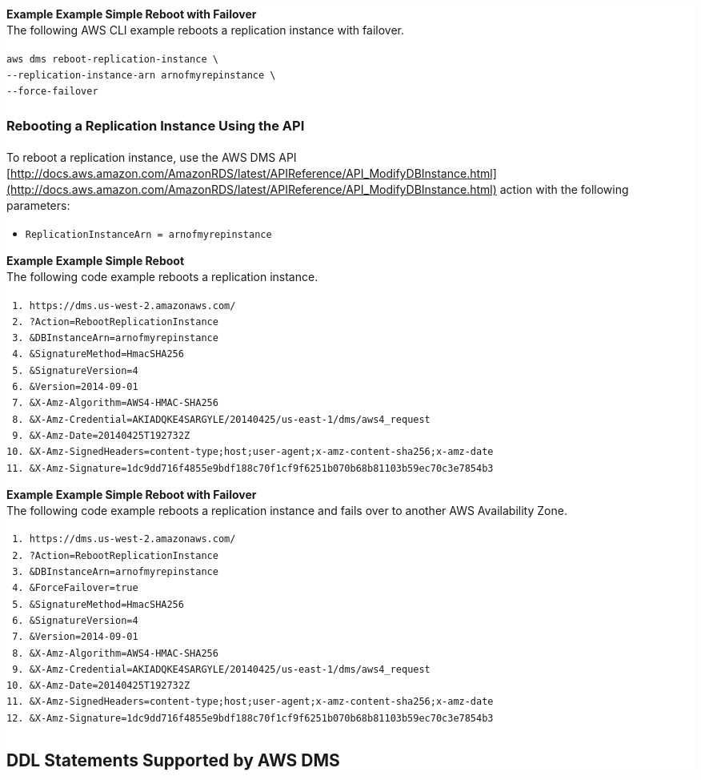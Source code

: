 **Example Example Simple Reboot with Failover**  
The following AWS CLI example reboots a replication instance with failover\.  

```
aws dms reboot-replication-instance \
--replication-instance-arn arnofmyrepinstance \
--force-failover
```

### Rebooting a Replication Instance Using the API<a name="AdjustingTheMaintenanceWindow.API"></a>

To reboot a replication instance, use the AWS DMS API [http://docs.aws.amazon.com/AmazonRDS/latest/APIReference/API_ModifyDBInstance.html](http://docs.aws.amazon.com/AmazonRDS/latest/APIReference/API_ModifyDBInstance.html) action with the following parameters:

+ `ReplicationInstanceArn = arnofmyrepinstance`

**Example Example Simple Reboot**  
The following code example reboots a replication instance\.  

```
 1. https://dms.us-west-2.amazonaws.com/
 2. ?Action=RebootReplicationInstance
 3. &DBInstanceArn=arnofmyrepinstance
 4. &SignatureMethod=HmacSHA256
 5. &SignatureVersion=4
 6. &Version=2014-09-01
 7. &X-Amz-Algorithm=AWS4-HMAC-SHA256
 8. &X-Amz-Credential=AKIADQKE4SARGYLE/20140425/us-east-1/dms/aws4_request
 9. &X-Amz-Date=20140425T192732Z
10. &X-Amz-SignedHeaders=content-type;host;user-agent;x-amz-content-sha256;x-amz-date
11. &X-Amz-Signature=1dc9dd716f4855e9bdf188c70f1cf9f6251b070b68b81103b59ec70c3e7854b3
```

**Example Example Simple Reboot with Failover**  
The following code example reboots a replication instance and fails over to another AWS Availability Zone\.  

```
 1. https://dms.us-west-2.amazonaws.com/
 2. ?Action=RebootReplicationInstance
 3. &DBInstanceArn=arnofmyrepinstance
 4. &ForceFailover=true
 5. &SignatureMethod=HmacSHA256
 6. &SignatureVersion=4
 7. &Version=2014-09-01
 8. &X-Amz-Algorithm=AWS4-HMAC-SHA256
 9. &X-Amz-Credential=AKIADQKE4SARGYLE/20140425/us-east-1/dms/aws4_request
10. &X-Amz-Date=20140425T192732Z
11. &X-Amz-SignedHeaders=content-type;host;user-agent;x-amz-content-sha256;x-amz-date
12. &X-Amz-Signature=1dc9dd716f4855e9bdf188c70f1cf9f6251b070b68b81103b59ec70c3e7854b3
```

## DDL Statements Supported by AWS DMS<a name="CHAP_ReplicationInstance.SupportedDDL"></a>
